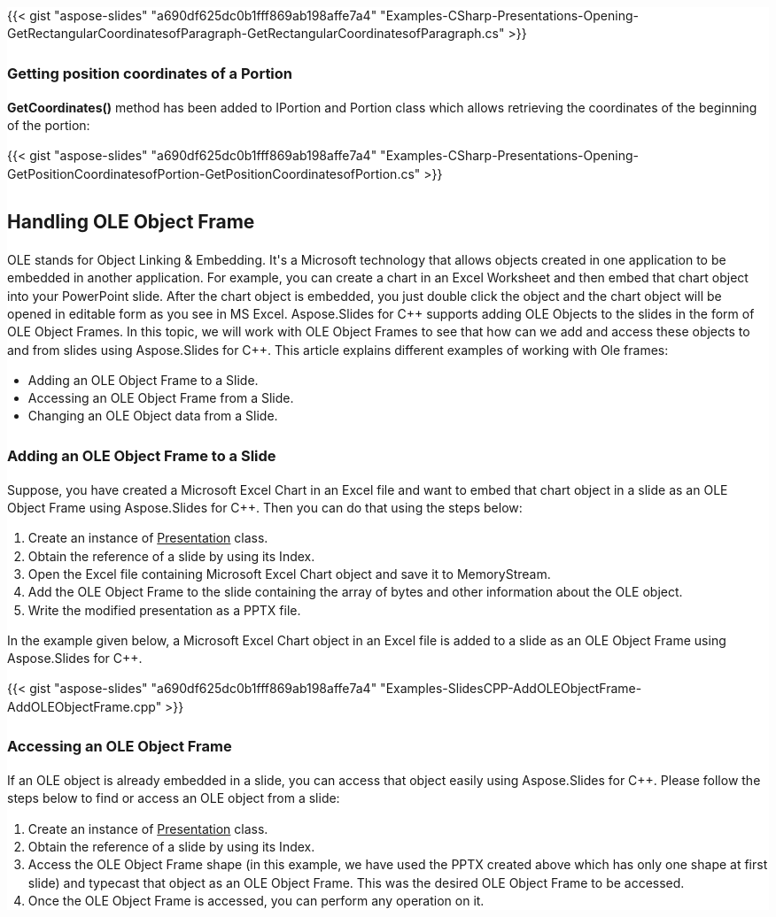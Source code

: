 {{< gist "aspose-slides" "a690df625dc0b1fff869ab198affe7a4" "Examples-CSharp-Presentations-Opening-GetRectangularCoordinatesofParagraph-GetRectangularCoordinatesofParagraph.cs" >}}
### **Getting position coordinates of a Portion**
**GetCoordinates()** method has been added to IPortion and Portion class which allows retrieving the coordinates of the beginning of the portion:

{{< gist "aspose-slides" "a690df625dc0b1fff869ab198affe7a4" "Examples-CSharp-Presentations-Opening-GetPositionCoordinatesofPortion-GetPositionCoordinatesofPortion.cs" >}}
## **Handling OLE Object Frame**
OLE stands for Object Linking & Embedding. It's a Microsoft technology that allows objects created in one application to be embedded in another application. For example, you can create a chart in an Excel Worksheet and then embed that chart object into your PowerPoint slide. After the chart object is embedded, you just double click the object and the chart object will be opened in editable form as you see in MS Excel. Aspose.Slides for C++ supports adding OLE Objects to the slides in the form of OLE Object Frames. In this topic, we will work with OLE Object Frames to see that how can we add and access these objects to and from slides using Aspose.Slides for C++. This article explains different examples of working with Ole frames:

- Adding an OLE Object Frame to a Slide.
- Accessing an OLE Object Frame from a Slide.
- Changing an OLE Object data from a Slide.
### **Adding an OLE Object Frame to a Slide**
Suppose, you have created a Microsoft Excel Chart in an Excel file and want to embed that chart object in a slide as an OLE Object Frame using Aspose.Slides for C++. Then you can do that using the steps below:

1. Create an instance of [Presentation](http://www.aspose.com/api/net/slides/aspose.slides/presentation) class.
1. Obtain the reference of a slide by using its Index.
1. Open the Excel file containing Microsoft Excel Chart object and save it to MemoryStream.
1. Add the OLE Object Frame to the slide containing the array of bytes and other information about the OLE object.
1. Write the modified presentation as a PPTX file.

In the example given below, a Microsoft Excel Chart object in an Excel file is added to a slide as an OLE Object Frame using Aspose.Slides for C++.

{{< gist "aspose-slides" "a690df625dc0b1fff869ab198affe7a4" "Examples-SlidesCPP-AddOLEObjectFrame-AddOLEObjectFrame.cpp" >}}
### **Accessing an OLE Object Frame**
If an OLE object is already embedded in a slide, you can access that object easily using Aspose.Slides for C++. Please follow the steps below to find or access an OLE object from a slide:

1. Create an instance of [Presentation](http://www.aspose.com/api/net/slides/aspose.slides/presentation) class.
1. Obtain the reference of a slide by using its Index.
1. Access the OLE Object Frame shape (in this example, we have used the PPTX created above which has only one shape at first slide) and typecast that object as an OLE Object Frame. This was the desired OLE Object Frame to be accessed.
1. Once the OLE Object Frame is accessed, you can perform any operation on it.
